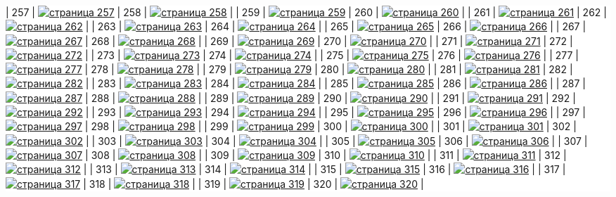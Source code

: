 | 257 | <a href="text/257.md"><img width=128 src="images/257.jpg" alt="страница 257"></a> | 258 | <a href="text/258.md"><img width=128 src="images/258.jpg" alt="страница 258"></a> |
| 259 | <a href="text/259.md"><img width=128 src="images/259.jpg" alt="страница 259"></a> | 260 | <a href="text/260.md"><img width=128 src="images/260.jpg" alt="страница 260"></a> |
| 261 | <a href="text/261.md"><img width=128 src="images/261.jpg" alt="страница 261"></a> | 262 | <a href="text/262.md"><img width=128 src="images/262.jpg" alt="страница 262"></a> |
| 263 | <a href="text/263.md"><img width=128 src="images/263.jpg" alt="страница 263"></a> | 264 | <a href="text/264.md"><img width=128 src="images/264.jpg" alt="страница 264"></a> |
| 265 | <a href="text/265.md"><img width=128 src="images/265.jpg" alt="страница 265"></a> | 266 | <a href="text/266.md"><img width=128 src="images/266.jpg" alt="страница 266"></a> |
| 267 | <a href="text/267.md"><img width=128 src="images/267.jpg" alt="страница 267"></a> | 268 | <a href="text/268.md"><img width=128 src="images/268.jpg" alt="страница 268"></a> |
| 269 | <a href="text/269.md"><img width=128 src="images/269.jpg" alt="страница 269"></a> | 270 | <a href="text/270.md"><img width=128 src="images/270.jpg" alt="страница 270"></a> |
| 271 | <a href="text/271.md"><img width=128 src="images/271.jpg" alt="страница 271"></a> | 272 | <a href="text/272.md"><img width=128 src="images/272.jpg" alt="страница 272"></a> |
| 273 | <a href="text/273.md"><img width=128 src="images/273.jpg" alt="страница 273"></a> | 274 | <a href="text/274.md"><img width=128 src="images/274.jpg" alt="страница 274"></a> |
| 275 | <a href="text/275.md"><img width=128 src="images/275.jpg" alt="страница 275"></a> | 276 | <a href="text/276.md"><img width=128 src="images/276.jpg" alt="страница 276"></a> |
| 277 | <a href="text/277.md"><img width=128 src="images/277.jpg" alt="страница 277"></a> | 278 | <a href="text/278.md"><img width=128 src="images/278.jpg" alt="страница 278"></a> |
| 279 | <a href="text/279.md"><img width=128 src="images/279.jpg" alt="страница 279"></a> | 280 | <a href="text/280.md"><img width=128 src="images/280.jpg" alt="страница 280"></a> |
| 281 | <a href="text/281.md"><img width=128 src="images/281.jpg" alt="страница 281"></a> | 282 | <a href="text/282.md"><img width=128 src="images/282.jpg" alt="страница 282"></a> |
| 283 | <a href="text/283.md"><img width=128 src="images/283.jpg" alt="страница 283"></a> | 284 | <a href="text/284.md"><img width=128 src="images/284.jpg" alt="страница 284"></a> |
| 285 | <a href="text/285.md"><img width=128 src="images/285.jpg" alt="страница 285"></a> | 286 | <a href="text/286.md"><img width=128 src="images/286.jpg" alt="страница 286"></a> |
| 287 | <a href="text/287.md"><img width=128 src="images/287.jpg" alt="страница 287"></a> | 288 | <a href="text/288.md"><img width=128 src="images/288.jpg" alt="страница 288"></a> |
| 289 | <a href="text/289.md"><img width=128 src="images/289.jpg" alt="страница 289"></a> | 290 | <a href="text/290.md"><img width=128 src="images/290.jpg" alt="страница 290"></a> |
| 291 | <a href="text/291.md"><img width=128 src="images/291.jpg" alt="страница 291"></a> | 292 | <a href="text/292.md"><img width=128 src="images/292.jpg" alt="страница 292"></a> |
| 293 | <a href="text/293.md"><img width=128 src="images/293.jpg" alt="страница 293"></a> | 294 | <a href="text/294.md"><img width=128 src="images/294.jpg" alt="страница 294"></a> |
| 295 | <a href="text/295.md"><img width=128 src="images/295.jpg" alt="страница 295"></a> | 296 | <a href="text/296.md"><img width=128 src="images/296.jpg" alt="страница 296"></a> |
| 297 | <a href="text/297.md"><img width=128 src="images/297.jpg" alt="страница 297"></a> | 298 | <a href="text/298.md"><img width=128 src="images/298.jpg" alt="страница 298"></a> |
| 299 | <a href="text/299.md"><img width=128 src="images/299.jpg" alt="страница 299"></a> | 300 | <a href="text/300.md"><img width=128 src="images/300.jpg" alt="страница 300"></a> |
| 301 | <a href="text/301.md"><img width=128 src="images/301.jpg" alt="страница 301"></a> | 302 | <a href="text/302.md"><img width=128 src="images/302.jpg" alt="страница 302"></a> |
| 303 | <a href="text/303.md"><img width=128 src="images/303.jpg" alt="страница 303"></a> | 304 | <a href="text/304.md"><img width=128 src="images/304.jpg" alt="страница 304"></a> |
| 305 | <a href="text/305.md"><img width=128 src="images/305.jpg" alt="страница 305"></a> | 306 | <a href="text/306.md"><img width=128 src="images/306.jpg" alt="страница 306"></a> |
| 307 | <a href="text/307.md"><img width=128 src="images/307.jpg" alt="страница 307"></a> | 308 | <a href="text/308.md"><img width=128 src="images/308.jpg" alt="страница 308"></a> |
| 309 | <a href="text/309.md"><img width=128 src="images/309.jpg" alt="страница 309"></a> | 310 | <a href="text/310.md"><img width=128 src="images/310.jpg" alt="страница 310"></a> |
| 311 | <a href="text/311.md"><img width=128 src="images/311.jpg" alt="страница 311"></a> | 312 | <a href="text/312.md"><img width=128 src="images/312.jpg" alt="страница 312"></a> |
| 313 | <a href="text/313.md"><img width=128 src="images/313.jpg" alt="страница 313"></a> | 314 | <a href="text/314.md"><img width=128 src="images/314.jpg" alt="страница 314"></a> |
| 315 | <a href="text/315.md"><img width=128 src="images/315.jpg" alt="страница 315"></a> | 316 | <a href="text/316.md"><img width=128 src="images/316.jpg" alt="страница 316"></a> |
| 317 | <a href="text/317.md"><img width=128 src="images/317.jpg" alt="страница 317"></a> | 318 | <a href="text/318.md"><img width=128 src="images/318.jpg" alt="страница 318"></a> |
| 319 | <a href="text/319.md"><img width=128 src="images/319.jpg" alt="страница 319"></a> | 320 | <a href="text/320.md"><img width=128 src="images/320.jpg" alt="страница 320"></a> |